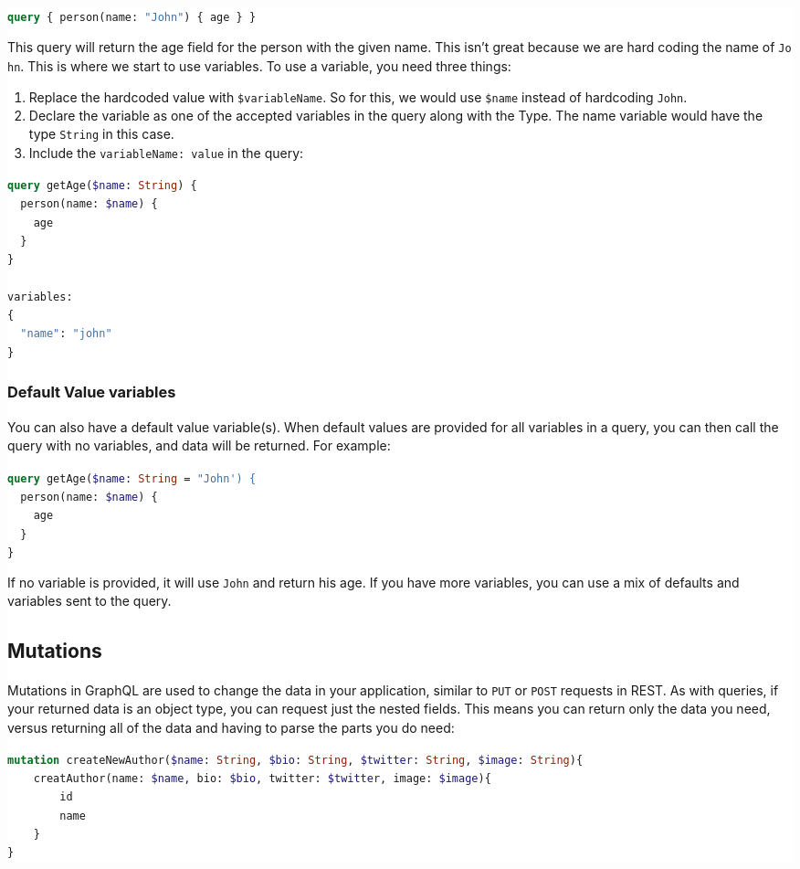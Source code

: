 ```graphql
query { person(name: "John") { age } }
```

This query will return the age field for the person with the given name. This isn’t great because we are hard coding the name of `John`.  This is where we start to use variables. To use a variable, you need three things:

1. Replace the hardcoded value with `$variableName`. So for this, we would use `$name` instead of hardcoding `John`.
2. Declare the variable as one of the accepted variables in the query along with the Type. The name variable would have the type `String` in this case.
3. Include the `variableName: value` in the query:

```graphql
query getAge($name: String) {
  person(name: $name) {
    age
  }
}

variables:
{
  "name": "john"
}
```

### Default Value variables

You can also have a default value variable(s). When default values are provided for all variables in a query, you can then call the query with no variables, and data will be returned. For example:

```graphql
query getAge($name: String = "John') {
  person(name: $name) {
    age
  }
}
```

If no variable is provided, it will use `John` and return his age. If you have more variables, you can use a mix of defaults and variables sent to the query.

## Mutations

Mutations in GraphQL are used to change the data in your application, similar to `PUT` or `POST` requests in REST. As with queries, if your returned data is an object type, you can request just the nested fields. This means you can return only the data you need, versus returning all of the data and having to parse the parts you do need:

```graphql
mutation createNewAuthor($name: String, $bio: String, $twitter: String, $image: String){
	creatAuthor(name: $name, bio: $bio, twitter: $twitter, image: $image){
		id
		name
	}
}
```
